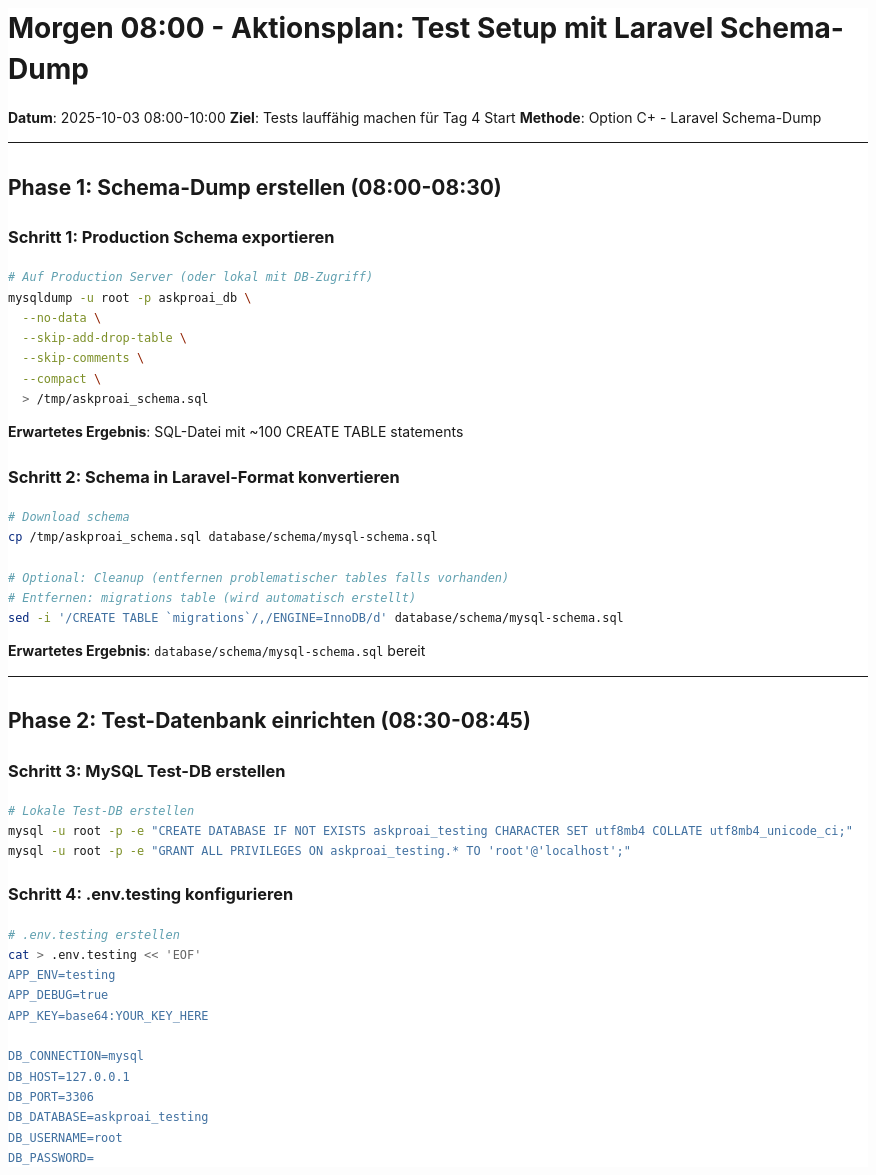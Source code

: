 # Morgen 08:00 - Aktionsplan: Test Setup mit Laravel Schema-Dump

**Datum**: 2025-10-03 08:00-10:00
**Ziel**: Tests lauffähig machen für Tag 4 Start
**Methode**: Option C+ - Laravel Schema-Dump

---

## Phase 1: Schema-Dump erstellen (08:00-08:30)

### Schritt 1: Production Schema exportieren
```bash
# Auf Production Server (oder lokal mit DB-Zugriff)
mysqldump -u root -p askproai_db \
  --no-data \
  --skip-add-drop-table \
  --skip-comments \
  --compact \
  > /tmp/askproai_schema.sql
```

**Erwartetes Ergebnis**: SQL-Datei mit ~100 CREATE TABLE statements

### Schritt 2: Schema in Laravel-Format konvertieren
```bash
# Download schema
cp /tmp/askproai_schema.sql database/schema/mysql-schema.sql

# Optional: Cleanup (entfernen problematischer tables falls vorhanden)
# Entfernen: migrations table (wird automatisch erstellt)
sed -i '/CREATE TABLE `migrations`/,/ENGINE=InnoDB/d' database/schema/mysql-schema.sql
```

**Erwartetes Ergebnis**: `database/schema/mysql-schema.sql` bereit

---

## Phase 2: Test-Datenbank einrichten (08:30-08:45)

### Schritt 3: MySQL Test-DB erstellen
```bash
# Lokale Test-DB erstellen
mysql -u root -p -e "CREATE DATABASE IF NOT EXISTS askproai_testing CHARACTER SET utf8mb4 COLLATE utf8mb4_unicode_ci;"
mysql -u root -p -e "GRANT ALL PRIVILEGES ON askproai_testing.* TO 'root'@'localhost';"
```

### Schritt 4: .env.testing konfigurieren
```bash
# .env.testing erstellen
cat > .env.testing << 'EOF'
APP_ENV=testing
APP_DEBUG=true
APP_KEY=base64:YOUR_KEY_HERE

DB_CONNECTION=mysql
DB_HOST=127.0.0.1
DB_PORT=3306
DB_DATABASE=askproai_testing
DB_USERNAME=root
DB_PASSWORD=

```